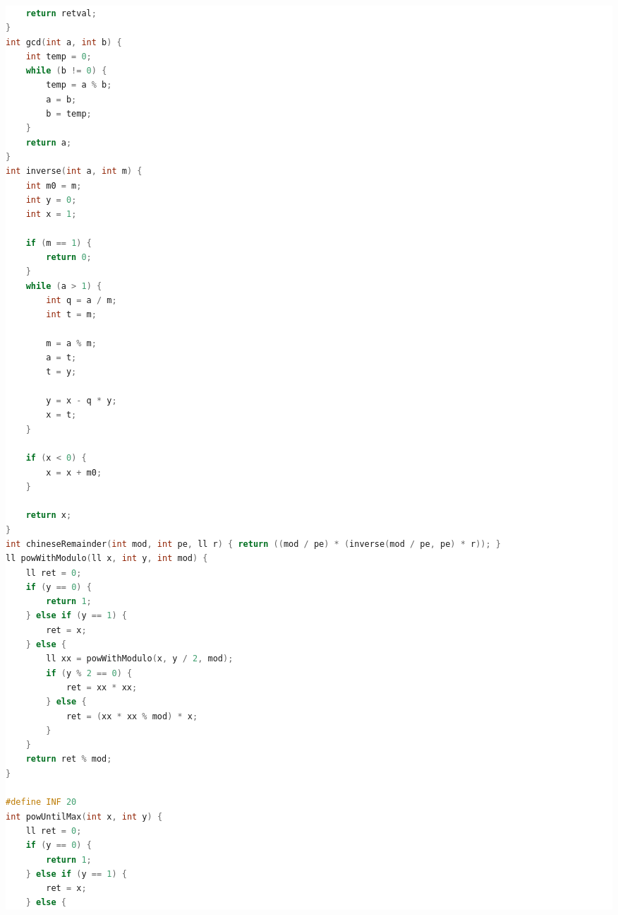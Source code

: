 ```c
    return retval;
}
int gcd(int a, int b) {
    int temp = 0;
    while (b != 0) {
        temp = a % b;
        a = b;
        b = temp;
    }
    return a;
}
int inverse(int a, int m) {
    int m0 = m;
    int y = 0;
    int x = 1;

    if (m == 1) {
        return 0;
    }
    while (a > 1) {
        int q = a / m;
        int t = m;

        m = a % m;
        a = t;
        t = y;

        y = x - q * y;
        x = t;
    }

    if (x < 0) {
        x = x + m0;
    }

    return x;
}
int chineseRemainder(int mod, int pe, ll r) { return ((mod / pe) * (inverse(mod / pe, pe) * r)); }
ll powWithModulo(ll x, int y, int mod) {
    ll ret = 0;
    if (y == 0) {
        return 1;
    } else if (y == 1) {
        ret = x;
    } else {
        ll xx = powWithModulo(x, y / 2, mod);
        if (y % 2 == 0) {
            ret = xx * xx;
        } else {
            ret = (xx * xx % mod) * x;
        }
    }
    return ret % mod;
}

#define INF 20
int powUntilMax(int x, int y) {
    ll ret = 0;
    if (y == 0) {
        return 1;
    } else if (y == 1) {
        ret = x;
    } else {
```